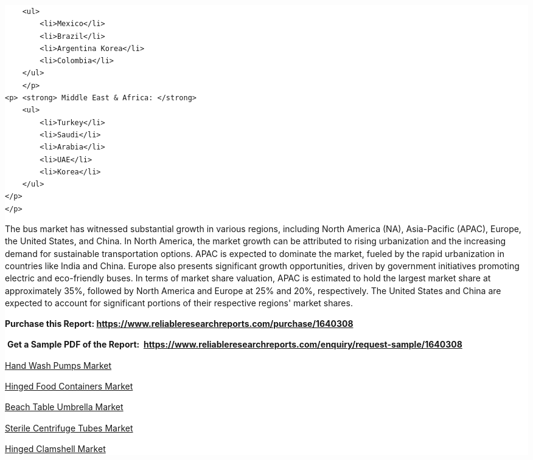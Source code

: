         <ul>
            <li>Mexico</li>
            <li>Brazil</li>
            <li>Argentina Korea</li>
            <li>Colombia</li>
        </ul>
        </p> 
    <p> <strong> Middle East & Africa: </strong>
        <ul>
            <li>Turkey</li>
            <li>Saudi</li>
            <li>Arabia</li>
            <li>UAE</li>
            <li>Korea</li>
        </ul>
    </p>
    </p>
<p><p>The bus market has witnessed substantial growth in various regions, including North America (NA), Asia-Pacific (APAC), Europe, the United States, and China. In North America, the market growth can be attributed to rising urbanization and the increasing demand for sustainable transportation options. APAC is expected to dominate the market, fueled by the rapid urbanization in countries like India and China. Europe also presents significant growth opportunities, driven by government initiatives promoting electric and eco-friendly buses. In terms of market share valuation, APAC is estimated to hold the largest market share at approximately 35%, followed by North America and Europe at 25% and 20%, respectively. The United States and China are expected to account for significant portions of their respective regions' market shares.</p></p>
<p><strong>Purchase this Report: <a href="https://www.reliableresearchreports.com/purchase/1640308">https://www.reliableresearchreports.com/purchase/1640308</a></strong></p>
<p>&nbsp;<strong>Get a Sample PDF of the Report:&nbsp;&nbsp;<a href="https://www.reliableresearchreports.com/enquiry/request-sample/1640308">https://www.reliableresearchreports.com/enquiry/request-sample/1640308</a></strong></p>
<p><strong></strong></p>
<p><p><a href="https://medium.com/@sandramurphy56/hand-wash-pumps-market-trends-and-market-analysis-forecasted-for-period-2023-2030-cf74f2ee56bd">Hand Wash Pumps Market</a></p><p><a href="https://medium.com/@altcoinartist/hinged-food-containers-market-comprehensive-assessment-by-type-application-and-geography-9843175917a7">Hinged Food Containers Market</a></p><p><a href="https://medium.com/@colinom786578/beach-table-umbrella-market-exploring-market-share-market-trends-and-future-growth-c5eb0e46447d">Beach Table Umbrella Market</a></p><p><a href="https://medium.com/@miningmaster/sterile-centrifuge-tubes-market-comprehensive-assessment-by-type-application-and-geography-b6560f0c2a45">Sterile Centrifuge Tubes Market</a></p><p><a href="https://medium.com/@blockchainbaron55/hinged-clamshell-market-analysis-its-cagr-market-segmentation-and-global-industry-overview-421e3a3db2b4">Hinged Clamshell Market</a></p></p>